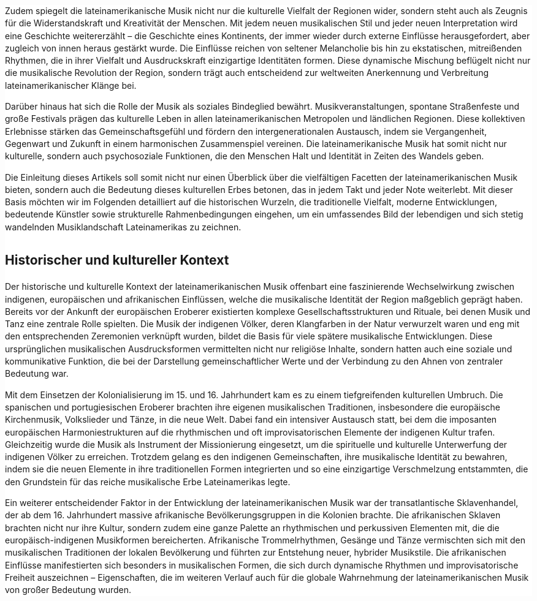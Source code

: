 Zudem spiegelt die lateinamerikanische Musik nicht nur die kulturelle Vielfalt der Regionen wider, sondern steht auch als Zeugnis für die Widerstandskraft und Kreativität der Menschen. Mit jedem neuen musikalischen Stil und jeder neuen Interpretation wird eine Geschichte weitererzählt – die Geschichte eines Kontinents, der immer wieder durch externe Einflüsse herausgefordert, aber zugleich von innen heraus gestärkt wurde. Die Einflüsse reichen von seltener Melancholie bis hin zu ekstatischen, mitreißenden Rhythmen, die in ihrer Vielfalt und Ausdruckskraft einzigartige Identitäten formen. Diese dynamische Mischung beflügelt nicht nur die musikalische Revolution der Region, sondern trägt auch entscheidend zur weltweiten Anerkennung und Verbreitung lateinamerikanischer Klänge bei.  

Darüber hinaus hat sich die Rolle der Musik als soziales Bindeglied bewährt. Musikveranstaltungen, spontane Straßenfeste und große Festivals prägen das kulturelle Leben in allen lateinamerikanischen Metropolen und ländlichen Regionen. Diese kollektiven Erlebnisse stärken das Gemeinschaftsgefühl und fördern den intergenerationalen Austausch, indem sie Vergangenheit, Gegenwart und Zukunft in einem harmonischen Zusammenspiel vereinen. Die lateinamerikanische Musik hat somit nicht nur kulturelle, sondern auch psychosoziale Funktionen, die den Menschen Halt und Identität in Zeiten des Wandels geben.  

Die Einleitung dieses Artikels soll somit nicht nur einen Überblick über die vielfältigen Facetten der lateinamerikanischen Musik bieten, sondern auch die Bedeutung dieses kulturellen Erbes betonen, das in jedem Takt und jeder Note weiterlebt. Mit dieser Basis möchten wir im Folgenden detailliert auf die historischen Wurzeln, die traditionelle Vielfalt, moderne Entwicklungen, bedeutende Künstler sowie strukturelle Rahmenbedingungen eingehen, um ein umfassendes Bild der lebendigen und sich stetig wandelnden Musiklandschaft Lateinamerikas zu zeichnen.  


## Historischer und kultureller Kontext

Der historische und kulturelle Kontext der lateinamerikanischen Musik offenbart eine faszinierende Wechselwirkung zwischen indigenen, europäischen und afrikanischen Einflüssen, welche die musikalische Identität der Region maßgeblich geprägt haben. Bereits vor der Ankunft der europäischen Eroberer existierten komplexe Gesellschaftsstrukturen und Rituale, bei denen Musik und Tanz eine zentrale Rolle spielten. Die Musik der indigenen Völker, deren Klangfarben in der Natur verwurzelt waren und eng mit den entsprechenden Zeremonien verknüpft wurden, bildet die Basis für viele spätere musikalische Entwicklungen. Diese ursprünglichen musikalischen Ausdrucksformen vermittelten nicht nur religiöse Inhalte, sondern hatten auch eine soziale und kommunikative Funktion, die bei der Darstellung gemeinschaftlicher Werte und der Verbindung zu den Ahnen von zentraler Bedeutung war.  

Mit dem Einsetzen der Kolonialisierung im 15. und 16. Jahrhundert kam es zu einem tiefgreifenden kulturellen Umbruch. Die spanischen und portugiesischen Eroberer brachten ihre eigenen musikalischen Traditionen, insbesondere die europäische Kirchenmusik, Volkslieder und Tänze, in die neue Welt. Dabei fand ein intensiver Austausch statt, bei dem die imposanten europäischen Harmoniestrukturen auf die rhythmischen und oft improvisatorischen Elemente der indigenen Kultur trafen. Gleichzeitig wurde die Musik als Instrument der Missionierung eingesetzt, um die spirituelle und kulturelle Unterwerfung der indigenen Völker zu erreichen. Trotzdem gelang es den indigenen Gemeinschaften, ihre musikalische Identität zu bewahren, indem sie die neuen Elemente in ihre traditionellen Formen integrierten und so eine einzigartige Verschmelzung entstammten, die den Grundstein für das reiche musikalische Erbe Lateinamerikas legte.  

Ein weiterer entscheidender Faktor in der Entwicklung der lateinamerikanischen Musik war der transatlantische Sklavenhandel, der ab dem 16. Jahrhundert massive afrikanische Bevölkerungsgruppen in die Kolonien brachte. Die afrikanischen Sklaven brachten nicht nur ihre Kultur, sondern zudem eine ganze Palette an rhythmischen und perkussiven Elementen mit, die die europäisch-indigenen Musikformen bereicherten. Afrikanische Trommelrhythmen, Gesänge und Tänze vermischten sich mit den musikalischen Traditionen der lokalen Bevölkerung und führten zur Entstehung neuer, hybrider Musikstile. Die afrikanischen Einflüsse manifestierten sich besonders in musikalischen Formen, die sich durch dynamische Rhythmen und improvisatorische Freiheit auszeichnen – Eigenschaften, die im weiteren Verlauf auch für die globale Wahrnehmung der lateinamerikanischen Musik von großer Bedeutung wurden.  
